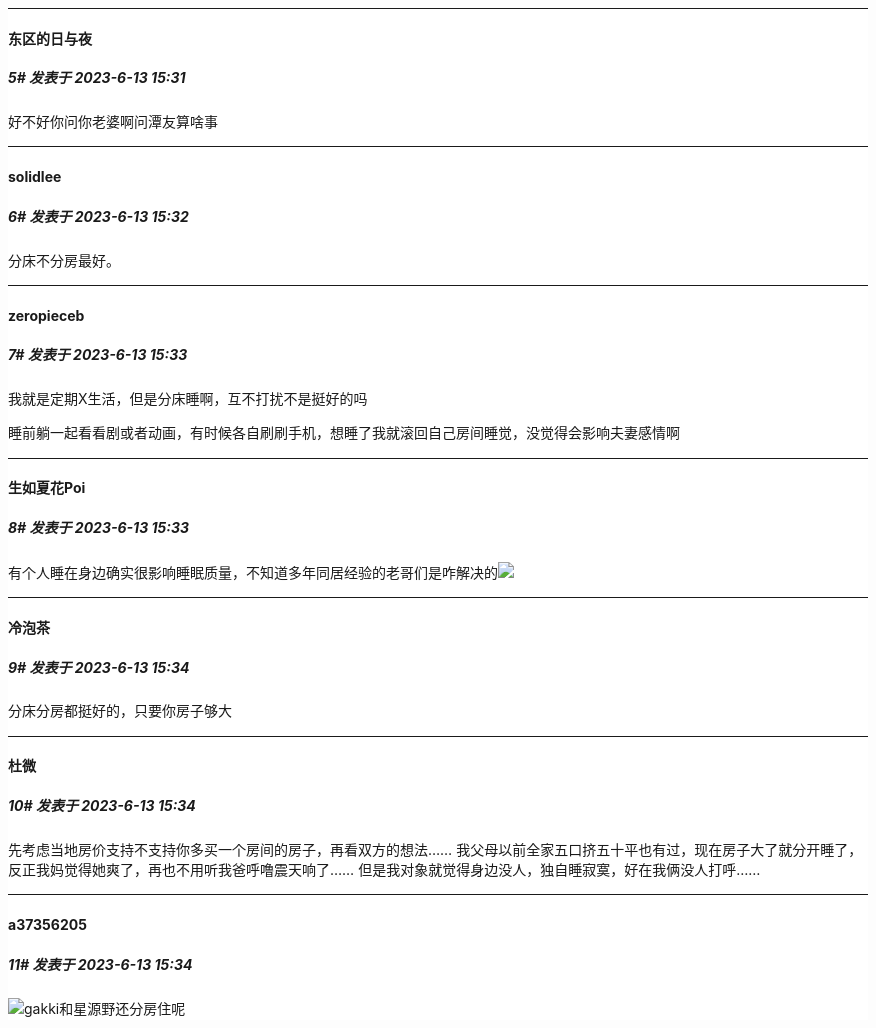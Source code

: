 *****

####  东区的日与夜  
##### 5#       发表于 2023-6-13 15:31

好不好你问你老婆啊问潭友算啥事

*****

####  solidlee  
##### 6#       发表于 2023-6-13 15:32

分床不分房最好。

*****

####  zeropieceb  
##### 7#       发表于 2023-6-13 15:33

我就是定期X生活，但是分床睡啊，互不打扰不是挺好的吗

睡前躺一起看看剧或者动画，有时候各自刷刷手机，想睡了我就滚回自己房间睡觉，没觉得会影响夫妻感情啊

*****

####  生如夏花Poi  
##### 8#       发表于 2023-6-13 15:33

有个人睡在身边确实很影响睡眠质量，不知道多年同居经验的老哥们是咋解决的<img src="https://static.saraba1st.com/image/smiley/face2017/001.png" referrerpolicy="no-referrer">

*****

####  冷泡茶  
##### 9#       发表于 2023-6-13 15:34

分床分房都挺好的，只要你房子够大

*****

####  杜微  
##### 10#       发表于 2023-6-13 15:34

先考虑当地房价支持不支持你多买一个房间的房子，再看双方的想法……
我父母以前全家五口挤五十平也有过，现在房子大了就分开睡了，反正我妈觉得她爽了，再也不用听我爸呼噜震天响了……
但是我对象就觉得身边没人，独自睡寂寞，好在我俩没人打呼……

*****

####  a37356205  
##### 11#       发表于 2023-6-13 15:34

<img src="https://static.saraba1st.com/image/smiley/face2017/245.png" referrerpolicy="no-referrer">gakki和星源野还分房住呢
